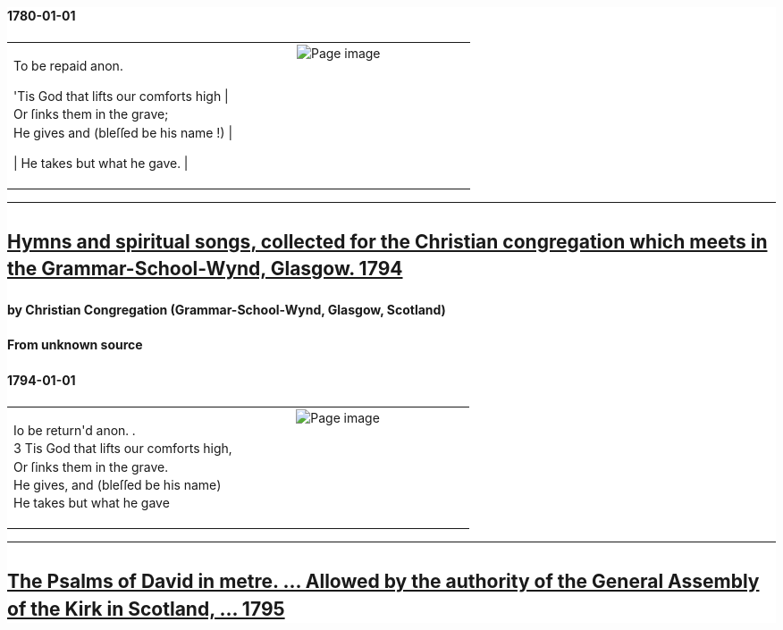 #### 1780-01-01

<table style="width: 100%;"><tr><td style="width: 50%">

  
To be repaid anon.  
  
&#x27;Tis God that lifts our comforts high |  
Or ſinks them in the grave;  
He gives and (bleſſed be his name !) |  
  
| He takes but what he gave. |
</td><td style="width: 50%; max-height: 75%; margin: auto; display: block;">
<img alt="Page image" src="https://iiif.archive.org/image/iiif/2/bim_eighteenth-century_a-selection-of-psalms-an_1780%2Fbim_eighteenth-century_a-selection-of-psalms-an_1780_jp2.zip%2Fbim_eighteenth-century_a-selection-of-psalms-an_1780_jp2%2Fbim_eighteenth-century_a-selection-of-psalms-an_1780_0116.jp2/pct:5.407503234152652,40.98802395209581,86.46830530401034,14.311377245508982/!600,600/0/default.jpg"/>
</td>
</tr></table>

---

## [Hymns and spiritual songs, collected for the Christian congregation which meets in the Grammar-School-Wynd, Glasgow.  1794](https://archive.org/details/bim_eighteenth-century_hymns-and-spiritual-song_christian-congregation-_1794/page/n149/mode/1up?view=theater)

#### by Christian Congregation (Grammar-School-Wynd, Glasgow, Scotland)

#### From unknown source

#### 1794-01-01

<table style="width: 100%;"><tr><td style="width: 50%">

  
Io be return&#x27;d anon. .  
3 Tis God that lifts our comforts high,  
Or ſinks them in the grave.  
He gives, and (bleſſed be his name)  
He takes but what he gave
</td><td style="width: 50%; max-height: 75%; margin: auto; display: block;">
<img alt="Page image" src="https://iiif.archive.org/image/iiif/2/bim_eighteenth-century_hymns-and-spiritual-song_christian-congregation-_1794%2Fbim_eighteenth-century_hymns-and-spiritual-song_christian-congregation-_1794_jp2.zip%2Fbim_eighteenth-century_hymns-and-spiritual-song_christian-congregation-_1794_jp2%2Fbim_eighteenth-century_hymns-and-spiritual-song_christian-congregation-_1794_0149.jp2/pct:10.706914344685243,18.95734597156398,67.62125902992776,16.450084085002292/!600,600/0/default.jpg"/>
</td>
</tr></table>

---

## [The Psalms of David in metre. ... Allowed by the authority of the General Assembly of the Kirk in Scotland, ...  1795](https://archive.org/details/bim_eighteenth-century_the-psalms-of-david-in-m_1795/page/n48/mode/1up?view=theater)
